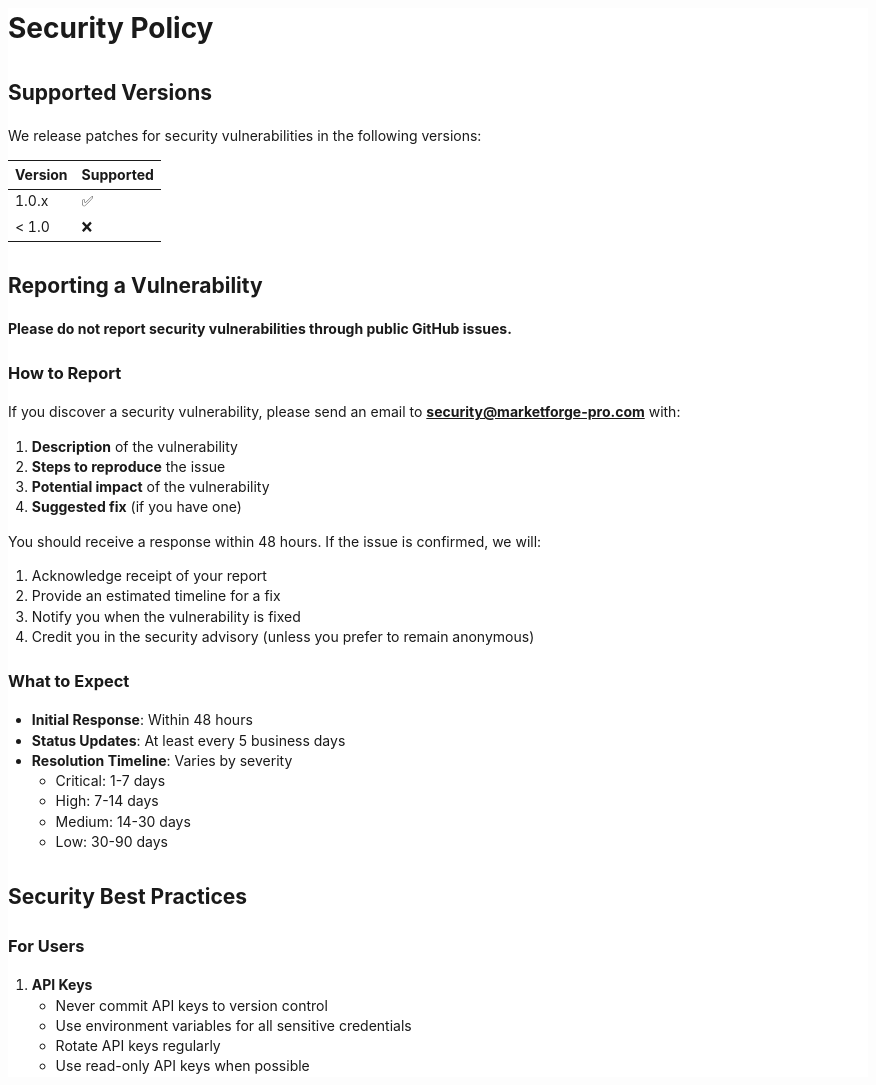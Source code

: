 # Security Policy

## Supported Versions

We release patches for security vulnerabilities in the following versions:

| Version | Supported          |
| ------- | ------------------ |
| 1.0.x   | :white_check_mark: |
| < 1.0   | :x:                |

## Reporting a Vulnerability

**Please do not report security vulnerabilities through public GitHub issues.**

### How to Report

If you discover a security vulnerability, please send an email to **security@marketforge-pro.com** with:

1. **Description** of the vulnerability
2. **Steps to reproduce** the issue
3. **Potential impact** of the vulnerability
4. **Suggested fix** (if you have one)

You should receive a response within 48 hours. If the issue is confirmed, we will:

1. Acknowledge receipt of your report
2. Provide an estimated timeline for a fix
3. Notify you when the vulnerability is fixed
4. Credit you in the security advisory (unless you prefer to remain anonymous)

### What to Expect

- **Initial Response**: Within 48 hours
- **Status Updates**: At least every 5 business days
- **Resolution Timeline**: Varies by severity
  - Critical: 1-7 days
  - High: 7-14 days
  - Medium: 14-30 days
  - Low: 30-90 days

## Security Best Practices

### For Users

1. **API Keys**
   - Never commit API keys to version control
   - Use environment variables for all sensitive credentials
   - Rotate API keys regularly
   - Use read-only API keys when possible
